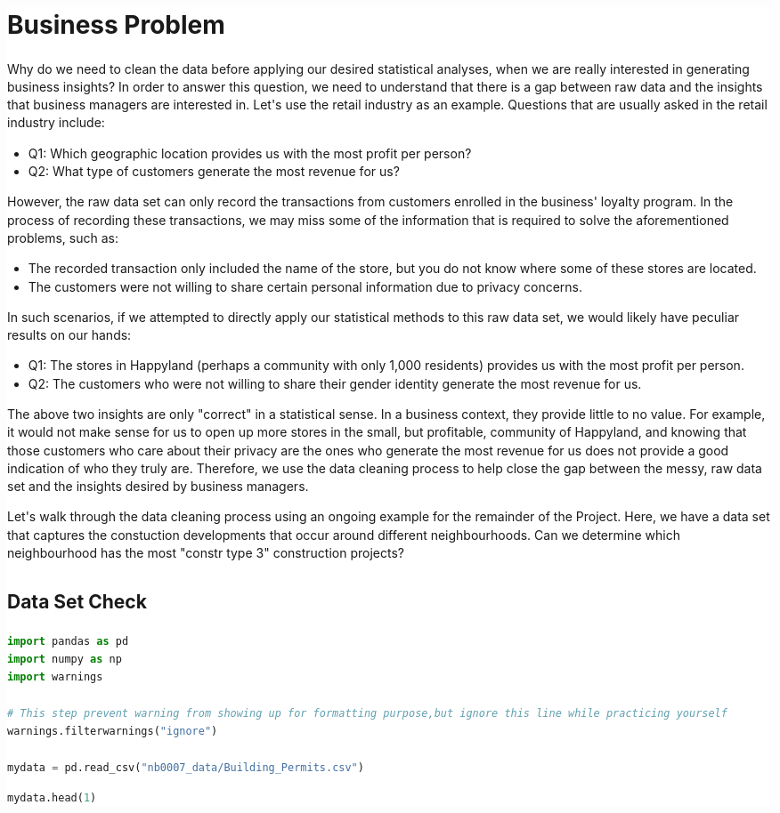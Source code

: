 # Business Problem

Why do we need to clean the data before applying our desired statistical analyses, when we are really interested in generating business insights? In order to answer this question, we need to understand that there is a gap between raw data and the insights that business managers are interested in. Let's use the retail industry as an example. Questions that are usually asked in the retail industry include:

- Q1: Which geographic location provides us with the most profit per person?
- Q2: What type of customers generate the most revenue for us?

However, the raw data set can only record the transactions from customers enrolled in the business' loyalty program. In the process of recording these transactions, we may miss some of the information that is required to solve the aforementioned problems, such as:

- The recorded transaction only included the name of the store, but you do not know where some of these stores are located.
- The customers were not willing to share certain personal information due to privacy concerns.

In such scenarios, if we attempted to directly apply our statistical methods to this raw data set, we would likely have peculiar results on our hands:

- Q1: The stores in Happyland (perhaps a community with only 1,000 residents) provides us with the most profit per person.
- Q2: The customers who were not willing to share their gender identity generate the most revenue for us.

The above two insights are only "correct" in a statistical sense. In a business context, they provide little to no value. For example, it would not make sense for us to open up more stores in the small, but profitable, community of Happyland, and knowing that those customers who care about their privacy are the ones who generate the most revenue for us does not provide a good indication of who they truly are. Therefore, we use the data cleaning process to help close the gap between the messy, raw data set and the insights desired by business managers.

Let's walk through the data cleaning process using an ongoing example for the remainder of the Project. Here, we have a data set that captures the constuction developments that occur around different neighbourhoods. Can we determine which neighbourhood has the most "constr type 3" construction projects?

## Data Set Check

```python
import pandas as pd
import numpy as np
import warnings

# This step prevent warning from showing up for formatting purpose,but ignore this line while practicing yourself
warnings.filterwarnings("ignore")

mydata = pd.read_csv("nb0007_data/Building_Permits.csv")
```

```python
mydata.head(1)
```
